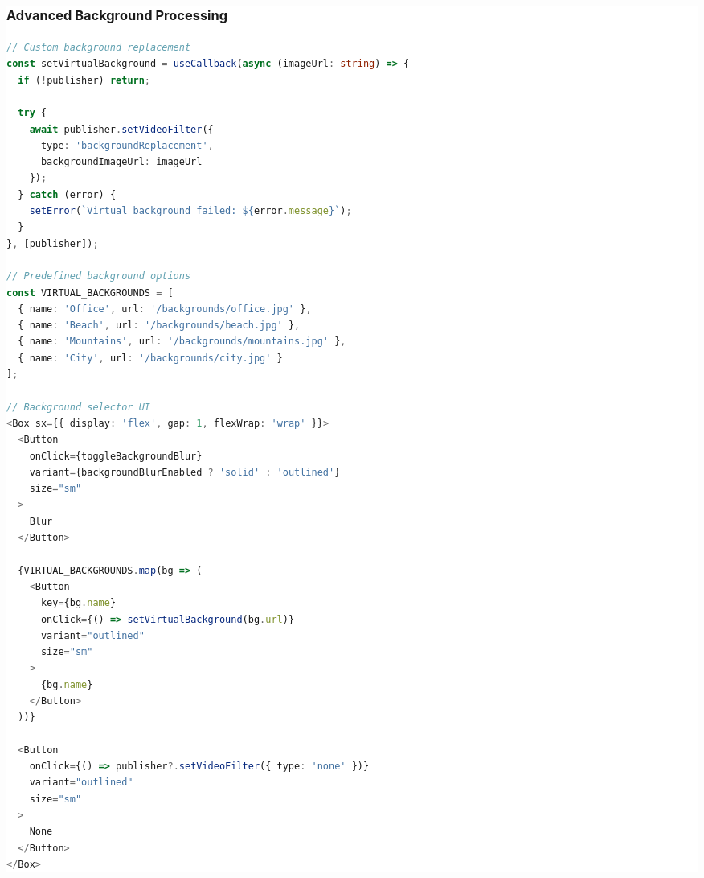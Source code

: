 ```typescript
```

### Advanced Background Processing

```typescript
// Custom background replacement
const setVirtualBackground = useCallback(async (imageUrl: string) => {
  if (!publisher) return;

  try {
    await publisher.setVideoFilter({
      type: 'backgroundReplacement',
      backgroundImageUrl: imageUrl
    });
  } catch (error) {
    setError(`Virtual background failed: ${error.message}`);
  }
}, [publisher]);

// Predefined background options
const VIRTUAL_BACKGROUNDS = [
  { name: 'Office', url: '/backgrounds/office.jpg' },
  { name: 'Beach', url: '/backgrounds/beach.jpg' },
  { name: 'Mountains', url: '/backgrounds/mountains.jpg' },
  { name: 'City', url: '/backgrounds/city.jpg' }
];

// Background selector UI
<Box sx={{ display: 'flex', gap: 1, flexWrap: 'wrap' }}>
  <Button
    onClick={toggleBackgroundBlur}
    variant={backgroundBlurEnabled ? 'solid' : 'outlined'}
    size="sm"
  >
    Blur
  </Button>
  
  {VIRTUAL_BACKGROUNDS.map(bg => (
    <Button
      key={bg.name}
      onClick={() => setVirtualBackground(bg.url)}
      variant="outlined"
      size="sm"
    >
      {bg.name}
    </Button>
  ))}
  
  <Button
    onClick={() => publisher?.setVideoFilter({ type: 'none' })}
    variant="outlined"
    size="sm"
  >
    None
  </Button>
</Box>
```
